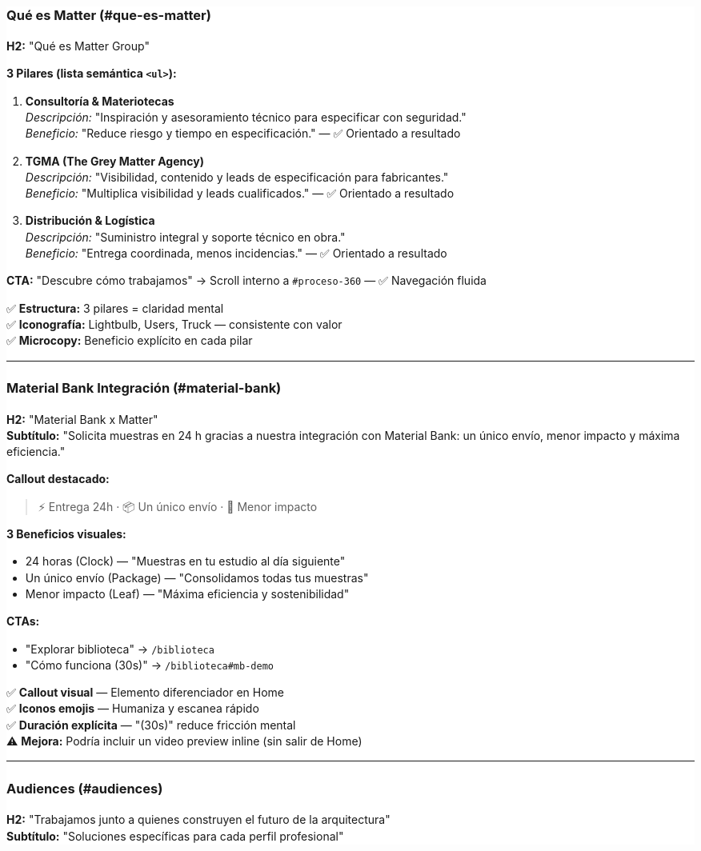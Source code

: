 
### Qué es Matter (#que-es-matter)

**H2:** "Qué es Matter Group"

**3 Pilares (lista semántica `<ul>`):**

1. **Consultoría & Materiotecas**  
   _Descripción:_ "Inspiración y asesoramiento técnico para especificar con seguridad."  
   _Beneficio:_ "Reduce riesgo y tiempo en especificación." — ✅ Orientado a resultado

2. **TGMA (The Grey Matter Agency)**  
   _Descripción:_ "Visibilidad, contenido y leads de especificación para fabricantes."  
   _Beneficio:_ "Multiplica visibilidad y leads cualificados." — ✅ Orientado a resultado

3. **Distribución & Logística**  
   _Descripción:_ "Suministro integral y soporte técnico en obra."  
   _Beneficio:_ "Entrega coordinada, menos incidencias." — ✅ Orientado a resultado

**CTA:** "Descubre cómo trabajamos" → Scroll interno a `#proceso-360` — ✅ Navegación fluida

✅ **Estructura:** 3 pilares = claridad mental  
✅ **Iconografía:** Lightbulb, Users, Truck — consistente con valor  
✅ **Microcopy:** Beneficio explícito en cada pilar

---

### Material Bank Integración (#material-bank)

**H2:** "Material Bank x Matter"  
**Subtítulo:** "Solicita muestras en 24 h gracias a nuestra integración con Material Bank: un único envío, menor impacto y máxima eficiencia."

**Callout destacado:**
> ⚡ Entrega 24h · 📦 Un único envío · 🌱 Menor impacto

**3 Beneficios visuales:**
- 24 horas (Clock) — "Muestras en tu estudio al día siguiente"
- Un único envío (Package) — "Consolidamos todas tus muestras"
- Menor impacto (Leaf) — "Máxima eficiencia y sostenibilidad"

**CTAs:**
- "Explorar biblioteca" → `/biblioteca`
- "Cómo funciona (30s)" → `/biblioteca#mb-demo`

✅ **Callout visual** — Elemento diferenciador en Home  
✅ **Iconos emojis** — Humaniza y escanea rápido  
✅ **Duración explícita** — "(30s)" reduce fricción mental  
⚠️ **Mejora:** Podría incluir un video preview inline (sin salir de Home)

---

### Audiences (#audiences)

**H2:** "Trabajamos junto a quienes construyen el futuro de la arquitectura"  
**Subtítulo:** "Soluciones específicas para cada perfil profesional"
